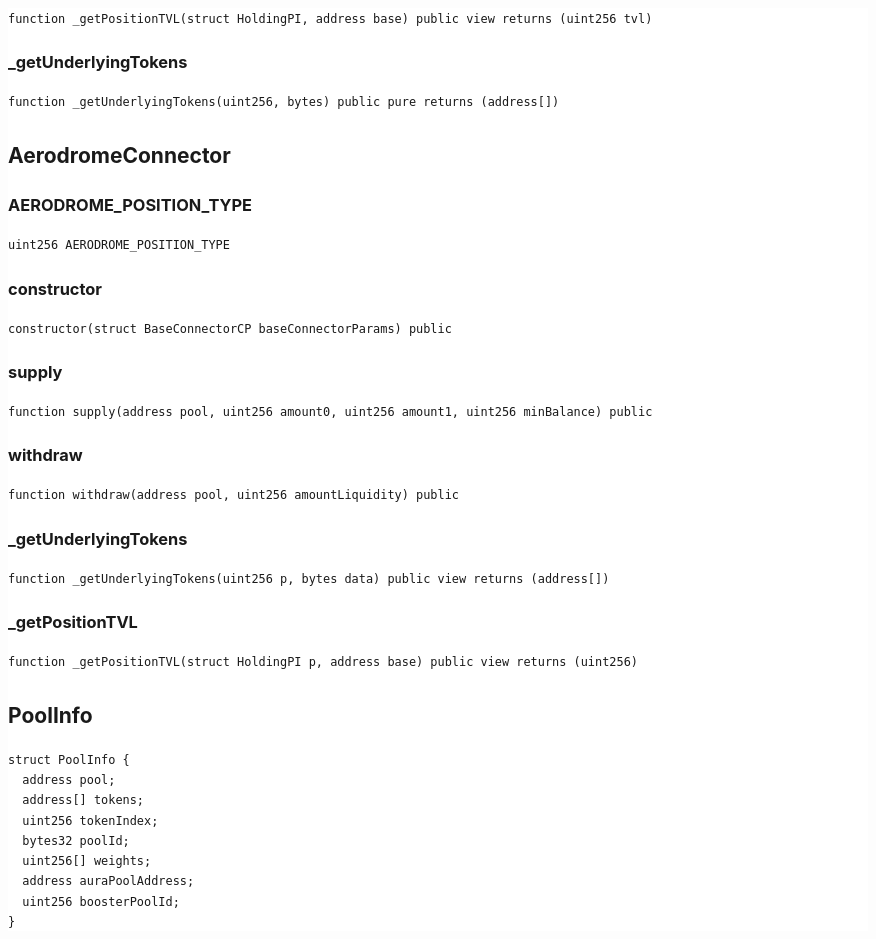 ```solidity
function _getPositionTVL(struct HoldingPI, address base) public view returns (uint256 tvl)
```

### _getUnderlyingTokens

```solidity
function _getUnderlyingTokens(uint256, bytes) public pure returns (address[])
```

## AerodromeConnector

### AERODROME_POSITION_TYPE

```solidity
uint256 AERODROME_POSITION_TYPE
```

### constructor

```solidity
constructor(struct BaseConnectorCP baseConnectorParams) public
```

### supply

```solidity
function supply(address pool, uint256 amount0, uint256 amount1, uint256 minBalance) public
```

### withdraw

```solidity
function withdraw(address pool, uint256 amountLiquidity) public
```

### _getUnderlyingTokens

```solidity
function _getUnderlyingTokens(uint256 p, bytes data) public view returns (address[])
```

### _getPositionTVL

```solidity
function _getPositionTVL(struct HoldingPI p, address base) public view returns (uint256)
```

## PoolInfo

```solidity
struct PoolInfo {
  address pool;
  address[] tokens;
  uint256 tokenIndex;
  bytes32 poolId;
  uint256[] weights;
  address auraPoolAddress;
  uint256 boosterPoolId;
}
```
